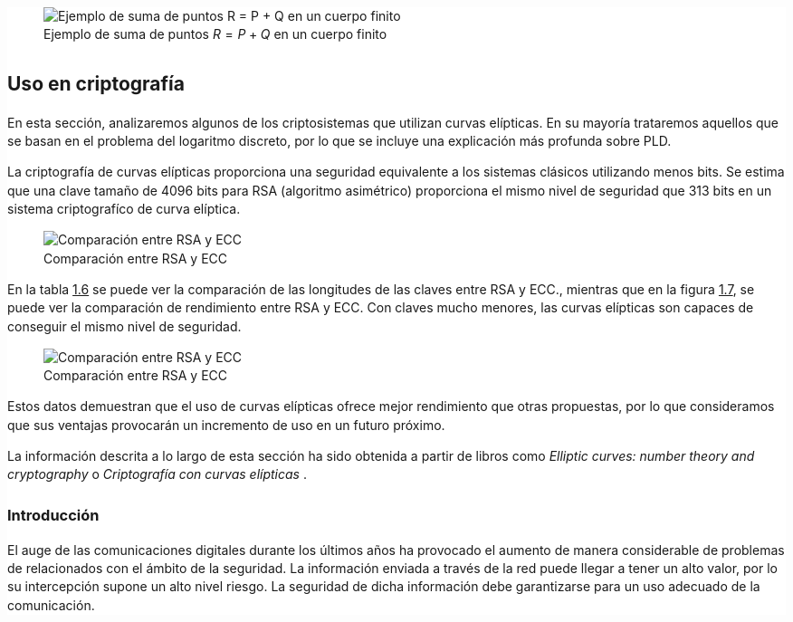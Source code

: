 <figure>
<img src="Figures/ECC5.jpg" id="fig:sumafinitos"
alt="Ejemplo de suma de puntos R = P + Q en un cuerpo finito" />
<figcaption aria-hidden="true">Ejemplo de suma de puntos <span
class="math inline"><em>R</em> = <em>P</em> + <em>Q</em></span> en un
cuerpo finito</figcaption>
</figure>

## Uso en criptografía

En esta sección, analizaremos algunos de los criptosistemas que utilizan
curvas elípticas. En su mayoría trataremos aquellos que se basan en el
problema del logaritmo discreto, por lo que se incluye una explicación
más profunda sobre PLD.

La criptografía de curvas elípticas proporciona una seguridad
equivalente a los sistemas clásicos utilizando menos bits. Se estima que
una clave tamaño de 4096 bits para RSA (algoritmo asimétrico)
proporciona el mismo nivel de seguridad que 313 bits en un sistema
criptografíco de curva elíptica.

<figure>
<img src="Figures/ECC7.jpg" id="fig:tabla_bits"
alt="Comparación entre RSA y ECC" />
<figcaption aria-hidden="true">Comparación entre RSA y ECC</figcaption>
</figure>

En la tabla <a href="#fig:tabla_bits" data-reference-type="ref"
data-reference="fig:tabla_bits">1.6</a> se puede ver la comparación de
las longitudes de las claves entre RSA y ECC., mientras que en la figura
<a href="#fig:grafico_bits" data-reference-type="ref"
data-reference="fig:grafico_bits">1.7</a>, se puede ver la comparación
de rendimiento entre RSA y ECC. Con claves mucho menores, las curvas
elípticas son capaces de conseguir el mismo nivel de seguridad.

<figure>
<img src="Figures/ECC6.jpg" id="fig:grafico_bits"
alt="Comparación entre RSA y ECC" />
<figcaption aria-hidden="true">Comparación entre RSA y ECC</figcaption>
</figure>

Estos datos demuestran que el uso de curvas elípticas ofrece mejor
rendimiento que otras propuestas, por lo que consideramos que sus
ventajas provocarán un incremento de uso en un futuro próximo.

La información descrita a lo largo de esta sección ha sido obtenida a
partir de libros como *Elliptic curves: number theory and cryptography*
o *Criptografía con curvas elípticas* .

### Introducción

El auge de las comunicaciones digitales durante los últimos años ha
provocado el aumento de manera considerable de problemas de relacionados
con el ámbito de la seguridad. La información enviada a través de la red
puede llegar a tener un alto valor, por lo su intercepción supone un
alto nivel riesgo. La seguridad de dicha información debe garantizarse
para un uso adecuado de la comunicación.
